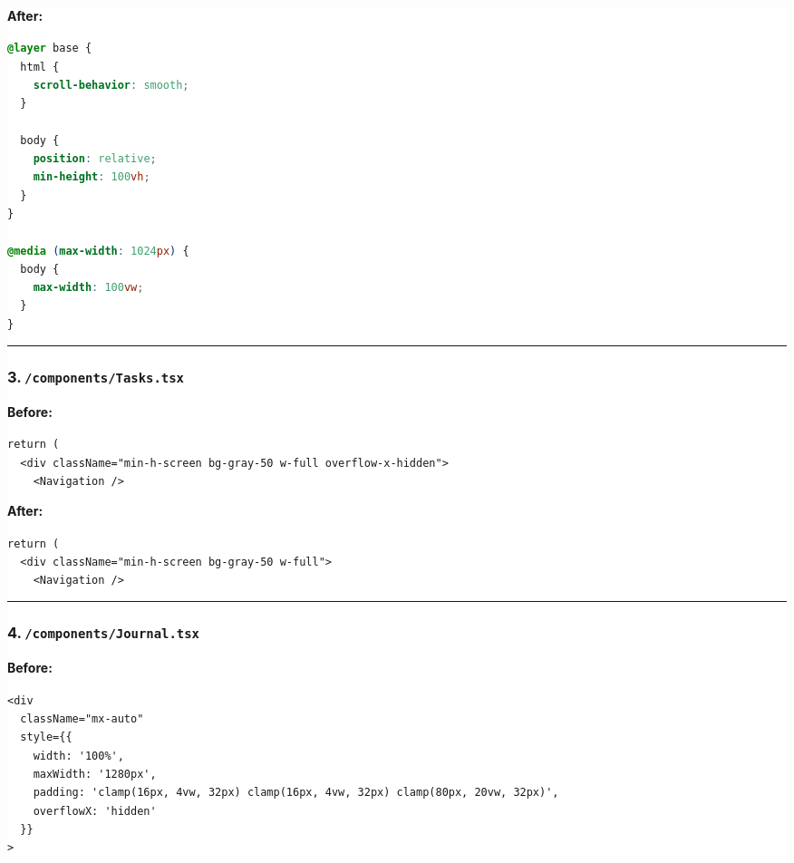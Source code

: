 **After:**
```css
@layer base {
  html {
    scroll-behavior: smooth;
  }
  
  body {
    position: relative;
    min-height: 100vh;
  }
}

@media (max-width: 1024px) {
  body {
    max-width: 100vw;
  }
}
```

---

### 3. `/components/Tasks.tsx`

**Before:**
```tsx
return (
  <div className="min-h-screen bg-gray-50 w-full overflow-x-hidden">
    <Navigation />
```

**After:**
```tsx
return (
  <div className="min-h-screen bg-gray-50 w-full">
    <Navigation />
```

---

### 4. `/components/Journal.tsx`

**Before:**
```tsx
<div 
  className="mx-auto"
  style={{
    width: '100%',
    maxWidth: '1280px',
    padding: 'clamp(16px, 4vw, 32px) clamp(16px, 4vw, 32px) clamp(80px, 20vw, 32px)',
    overflowX: 'hidden'
  }}
>
```
